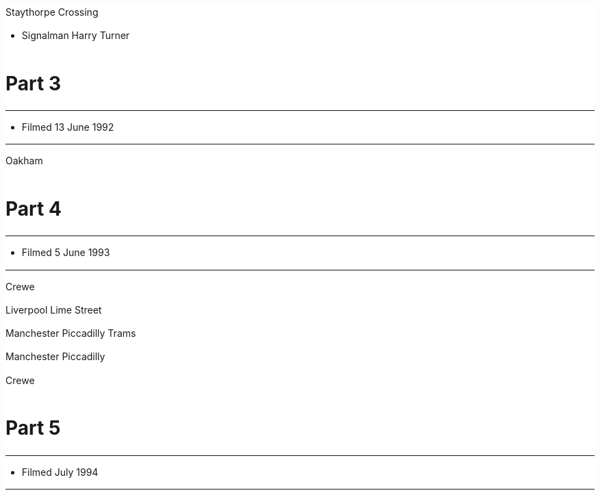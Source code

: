 Staythorpe Crossing

- Signalman Harry Turner

# Part 3

<iframe width="560" height="315" src="https://www.youtube.com/embed/e_AB1f8HU8A" title="Miscellaneous Eastfield Class47 Oxford ECML WCML LNWR Manchester Oakham Sheffield Ireland (Part 3)" frameBorder="0" allow="accelerometer; autoplay; clipboard-write; encrypted-media; gyroscope; picture-in-picture; web-share" allowFullScreen></iframe>

---

- Filmed 13 June 1992

---

Oakham

# Part 4

<iframe width="560" height="315" src="https://www.youtube.com/embed/bAa_s4uA1Q8" title="Miscellaneous Eastfield Class47 Oxford ECML WCML LNWR Manchester Oakham Sheffield Ireland (Part 4)" frameBorder="0" allow="accelerometer; autoplay; clipboard-write; encrypted-media; gyroscope; picture-in-picture; web-share" allowFullScreen></iframe>

---

- Filmed 5 June 1993

---

Crewe

Liverpool Lime Street

Manchester Piccadilly Trams

Manchester Piccadilly

Crewe

# Part 5

<iframe width="560" height="315" src="https://www.youtube.com/embed/J_QvHzmCvEE" title="Miscellaneous Eastfield Class47 Oxford ECML WCML LNWR Manchester Oakham Sheffield Ireland (Part 5)" frameBorder="0" allow="accelerometer; autoplay; clipboard-write; encrypted-media; gyroscope; picture-in-picture; web-share" allowFullScreen></iframe>

---

- Filmed July 1994

---
